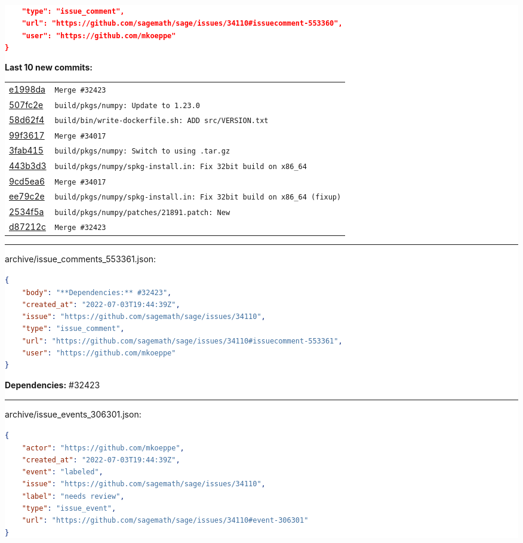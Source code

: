 ```json
    "type": "issue_comment",
    "url": "https://github.com/sagemath/sage/issues/34110#issuecomment-553360",
    "user": "https://github.com/mkoeppe"
}
```

<a id='comment:2'></a>
**Last 10 new commits:**
<table><tr><td><a href="https://github.com/sagemath/sagetrac-mirror/commit/e1998da4003a8583b914d0a2e0e65e0ec2a3a8bd">e1998da</a></td><td><code>Merge #32423</code></td></tr><tr><td><a href="https://github.com/sagemath/sagetrac-mirror/commit/507fc2e3e7f1012b561913eac34510d0fa3ad3f3">507fc2e</a></td><td><code>build/pkgs/numpy: Update to 1.23.0</code></td></tr><tr><td><a href="https://github.com/sagemath/sagetrac-mirror/commit/58d62f4e22ee7d7f8f38665ab5f40961f811e2ac">58d62f4</a></td><td><code>build/bin/write-dockerfile.sh: ADD src/VERSION.txt</code></td></tr><tr><td><a href="https://github.com/sagemath/sagetrac-mirror/commit/99f3617ddda49cb410f25149a722aba94cf8d75c">99f3617</a></td><td><code>Merge #34017</code></td></tr><tr><td><a href="https://github.com/sagemath/sagetrac-mirror/commit/3fab4150cf60cf5794328af2abae0d3cc88584ef">3fab415</a></td><td><code>build/pkgs/numpy: Switch to using .tar.gz</code></td></tr><tr><td><a href="https://github.com/sagemath/sagetrac-mirror/commit/443b3d3bcf8893bb8272e93f592cf4fda3166592">443b3d3</a></td><td><code>build/pkgs/numpy/spkg-install.in: Fix 32bit build on x86_64</code></td></tr><tr><td><a href="https://github.com/sagemath/sagetrac-mirror/commit/9cd5ea660ae5a3542fd326cfafd149823d975938">9cd5ea6</a></td><td><code>Merge #34017</code></td></tr><tr><td><a href="https://github.com/sagemath/sagetrac-mirror/commit/ee79c2e299bcfa2ebcb9bc0187e9b59e21b466d1">ee79c2e</a></td><td><code>build/pkgs/numpy/spkg-install.in: Fix 32bit build on x86_64 (fixup)</code></td></tr><tr><td><a href="https://github.com/sagemath/sagetrac-mirror/commit/2534f5a2ee5493d9a53216792f8204d0c86e7039">2534f5a</a></td><td><code>build/pkgs/numpy/patches/21891.patch: New</code></td></tr><tr><td><a href="https://github.com/sagemath/sagetrac-mirror/commit/d87212c623914f1e63baef913bdac4f444e20c97">d87212c</a></td><td><code>Merge #32423</code></td></tr></table>




---

archive/issue_comments_553361.json:
```json
{
    "body": "**Dependencies:** #32423",
    "created_at": "2022-07-03T19:44:39Z",
    "issue": "https://github.com/sagemath/sage/issues/34110",
    "type": "issue_comment",
    "url": "https://github.com/sagemath/sage/issues/34110#issuecomment-553361",
    "user": "https://github.com/mkoeppe"
}
```

**Dependencies:** #32423



---

archive/issue_events_306301.json:
```json
{
    "actor": "https://github.com/mkoeppe",
    "created_at": "2022-07-03T19:44:39Z",
    "event": "labeled",
    "issue": "https://github.com/sagemath/sage/issues/34110",
    "label": "needs review",
    "type": "issue_event",
    "url": "https://github.com/sagemath/sage/issues/34110#event-306301"
}
```

